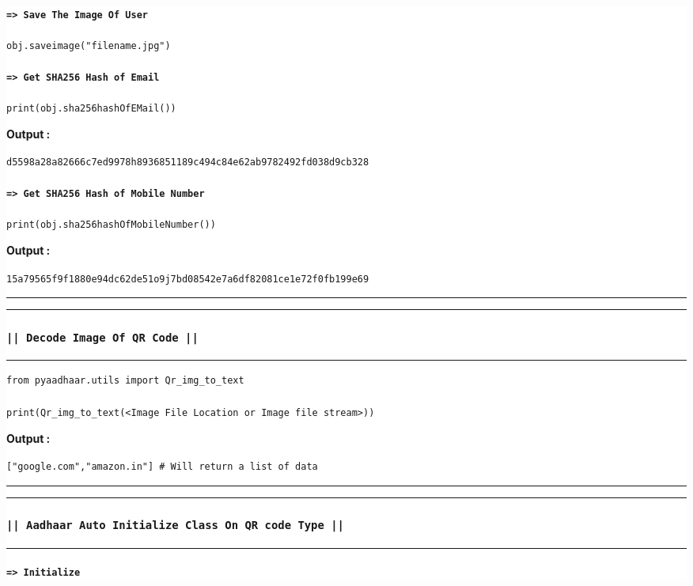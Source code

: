 #### **`=> Save The Image Of User`**

```
obj.saveimage("filename.jpg")
```

#### **`=> Get SHA256 Hash of Email`**

```
print(obj.sha256hashOfEMail())
```

**Output :**

```
d5598a28a82666c7ed9978h8936851189c494c84e62ab9782492fd038d9cb328
```

#### **`=> Get SHA256 Hash of Mobile Number`**

```
print(obj.sha256hashOfMobileNumber())
```

**Output :**

```
15a79565f9f1880e94dc62de51o9j7bd08542e7a6df82081ce1e72f0fb199e69
```

---

---

### **`|| Decode Image Of QR Code ||`**

---

```
from pyaadhaar.utils import Qr_img_to_text

print(Qr_img_to_text(<Image File Location or Image file stream>))
```

**Output :**

```
["google.com","amazon.in"] # Will return a list of data
```

---

---

### **`|| Aadhaar Auto Initialize Class On QR code Type ||`**

---

#### **`=> Initialize`**
